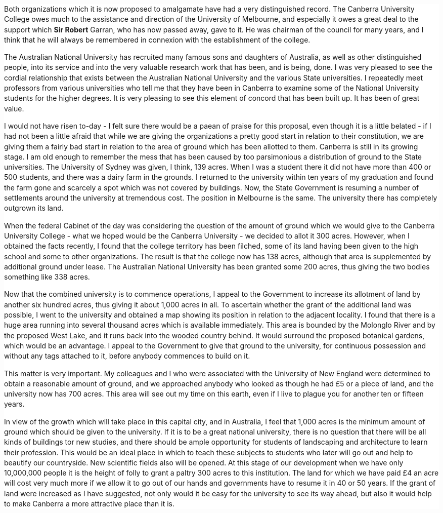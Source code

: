 Both organizations which it is now proposed to amalgamate have had a very distinguished record. The Canberra University College owes much to the assistance and direction of the University of Melbourne, and especially it owes a great deal to the support which  **Sir Robert**  Garran, who has now passed away, gave to it. He was  chairman  of the council for many years, and I think that he will always be remembered in connexion with the establishment of the college. 

The Australian National University has recruited many famous sons and daughters of Australia, as well as other distinguished people, into its service and into the very valuable research work that has been, and is being, done. I was very pleased to see the cordial relationship that exists between the Australian National University and the various State universities. I repeatedly meet professors from various universities who tell me that they have been in Canberra to examine some of the National University students for the higher degrees. It is very pleasing to see this element of concord that has been built up. It has been of great value. 

I would not have risen to-day - I felt sure there would be a paean of praise for this proposal, even though it is a little belated - if I had not been a little afraid that while we are giving the organizations a pretty good start in relation to their constitution, we are giving them a fairly bad start in relation to the area of ground which has been allotted to them. Canberra is still in its growing stage. I am old enough to remember the mess that has been caused by too parsimonious a distribution of ground to the State universities. The University of Sydney was given, I think, 139 acres. When I was a student there it did not have more than 400 or 500 students, and there was a dairy farm in the grounds. I returned to the university within ten years of my graduation and found the farm gone and scarcely a spot which was not covered by buildings. Now, the State Government is resuming a number of settlements around the university at tremendous cost. The position in Melbourne is the same. The university there has completely outgrown its land. 

When the federal Cabinet of the day was considering the question of the amount of ground which we would give to the Canberra University College - what we hoped would be the Canberra University - we decided to allot it 300 acres. However, when I obtained the facts recently, I found that the college territory has been filched, some of its land having been given to the high school and some to other organizations. The result is that the college now has 138 acres, although that area is supplemented by additional ground under lease. The Australian National University has been granted some 200 acres, thus giving the two bodies something like 338 acres. 

Now that the combined university is to commence operations, I appeal to the Government to increase its allotment of land by another six hundred acres, thus giving it about 1,000 acres in all. To ascertain whether the grant of the additional land was possible, I went to the university and obtained a map showing its position in relation to the adjacent locality. I found that there is a huge area running into several thousand acres which is available immediately. This area is bounded by the Molonglo River and by the proposed West Lake, and it runs back into the wooded country behind. It would surround the proposed botanical gardens, which would be an advantage. I appeal to the Government to give that ground to the university, for continuous possession and without any tags attached to it, before anybody commences to build on it. 

This matter is very important. My colleagues and I who were associated with the University of New England were determined to obtain a reasonable amount of ground, and we approached anybody who looked as though he had £5 or a piece of land, and the university now has 700 acres. This area will see out my time on this earth, even if I live to plague you for another ten or fifteen years. 

In view of the growth which will take place in this capital city, and in Australia, I feel that 1,000 acres is the minimum amount of ground which should be given to the university. If it is to be a great national university, there is no question that there will be all kinds of buildings tor new studies, and there should be ample opportunity for students of landscaping and architecture to learn their profession. This would be an ideal place in which to teach these subjects to students who later will go out and help to beautify our countryside. New scientific fields also will be opened. At this stage of our development when we have only 10,000,000 people it is the height of folly to grant a paltry 300 acres to this institution. The land for which we have paid £4 an acre will cost very much more if we allow it to go out of our hands and governments have to resume it in 40 or 50 years. If the grant of land were increased as I have suggested, not only would it be easy for the university to see its way ahead, but also it would help to make Canberra a more attractive place than it is. 

